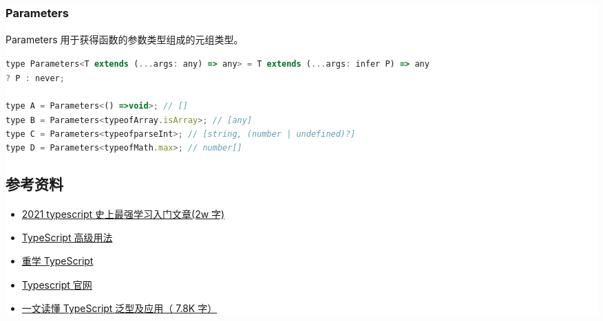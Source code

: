 ### Parameters

Parameters 用于获得函数的参数类型组成的元组类型。

```js
type Parameters<T extends (...args: any) => any> = T extends (...args: infer P) => any
? P : never;

type A = Parameters<() =>void>; // []
type B = Parameters<typeofArray.isArray>; // [any]
type C = Parameters<typeofparseInt>; // [string, (number | undefined)?]
type D = Parameters<typeofMath.max>; // number[]
```

## 参考资料

- [2021 typescript 史上最强学习入门文章(2w 字)](https://juejin.cn/post/7018805943710253086)

- [TypeScript 高级用法](https://juejin.cn/post/6926794697553739784)

- [重学 TypeScript](https://juejin.cn/post/7003171767560716302#heading-70)

- [Typescript 官网](https://www.tslang.cn/docs/handbook/advanced-types.html)

- [一文读懂 TypeScript 泛型及应用（ 7.8K 字）](https://juejin.cn/post/6844904184894980104#heading-2)


  [P in K]: T[P]
  [key in K]: T